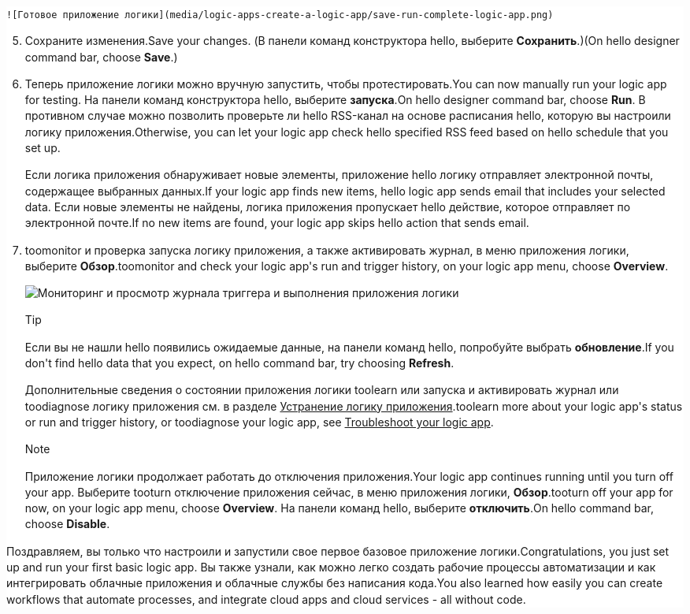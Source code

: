     ![Готовое приложение логики](media/logic-apps-create-a-logic-app/save-run-complete-logic-app.png)

5.  <span data-ttu-id="5e502-171">Сохраните изменения.</span><span class="sxs-lookup"><span data-stu-id="5e502-171">Save your changes.</span></span> <span data-ttu-id="5e502-172">(В панели команд конструктора hello, выберите **Сохранить**.)</span><span class="sxs-lookup"><span data-stu-id="5e502-172">(On hello designer command bar, choose **Save**.)</span></span>

6. <span data-ttu-id="5e502-173">Теперь приложение логики можно вручную запустить, чтобы протестировать.</span><span class="sxs-lookup"><span data-stu-id="5e502-173">You can now manually run your logic app for testing.</span></span> <span data-ttu-id="5e502-174">На панели команд конструктора hello, выберите **запуска**.</span><span class="sxs-lookup"><span data-stu-id="5e502-174">On hello designer command bar, choose **Run**.</span></span> <span data-ttu-id="5e502-175">В противном случае можно позволить проверьте ли hello RSS-канал на основе расписания hello, которую вы настроили логику приложения.</span><span class="sxs-lookup"><span data-stu-id="5e502-175">Otherwise, you can let your logic app check hello specified RSS feed based on hello schedule that you set up.</span></span>

   <span data-ttu-id="5e502-176">Если логика приложения обнаруживает новые элементы, приложение hello логику отправляет электронной почты, содержащее выбранных данных.</span><span class="sxs-lookup"><span data-stu-id="5e502-176">If your logic app finds new items, hello logic app sends email that includes your selected data.</span></span> 
   <span data-ttu-id="5e502-177">Если новые элементы не найдены, логика приложения пропускает hello действие, которое отправляет по электронной почте.</span><span class="sxs-lookup"><span data-stu-id="5e502-177">If no new items are found, your logic app skips hello action that sends email.</span></span>

7. <span data-ttu-id="5e502-178">toomonitor и проверка запуска логику приложения, а также активировать журнал, в меню приложения логики, выберите **Обзор**.</span><span class="sxs-lookup"><span data-stu-id="5e502-178">toomonitor and check your logic app's run and trigger history, on your logic app menu, choose **Overview**.</span></span>

   ![Мониторинг и просмотр журнала триггера и выполнения приложения логики](media/logic-apps-create-a-logic-app/logic-app-run-trigger-history.png)

   > [!TIP]
   > <span data-ttu-id="5e502-180">Если вы не нашли hello появились ожидаемые данные, на панели команд hello, попробуйте выбрать **обновление**.</span><span class="sxs-lookup"><span data-stu-id="5e502-180">If you don't find hello data that you expect, on hello command bar, try choosing **Refresh**.</span></span>

   <span data-ttu-id="5e502-181">Дополнительные сведения о состоянии приложения логики toolearn или запуска и активировать журнал или toodiagnose логику приложения см. в разделе [Устранение логику приложения](logic-apps-diagnosing-failures.md).</span><span class="sxs-lookup"><span data-stu-id="5e502-181">toolearn more about your logic app's status or run and trigger history, or toodiagnose your logic app, see [Troubleshoot your logic app](logic-apps-diagnosing-failures.md).</span></span>

      > [!NOTE]
      > <span data-ttu-id="5e502-182">Приложение логики продолжает работать до отключения приложения.</span><span class="sxs-lookup"><span data-stu-id="5e502-182">Your logic app continues running until you turn off your app.</span></span> <span data-ttu-id="5e502-183">Выберите tooturn отключение приложения сейчас, в меню приложения логики, **Обзор**.</span><span class="sxs-lookup"><span data-stu-id="5e502-183">tooturn off your app for now, on your logic app menu, choose **Overview**.</span></span> <span data-ttu-id="5e502-184">На панели команд hello, выберите **отключить**.</span><span class="sxs-lookup"><span data-stu-id="5e502-184">On hello command bar, choose **Disable**.</span></span>

<span data-ttu-id="5e502-185">Поздравляем, вы только что настроили и запустили свое первое базовое приложение логики.</span><span class="sxs-lookup"><span data-stu-id="5e502-185">Congratulations, you just set up and run your first basic logic app.</span></span> <span data-ttu-id="5e502-186">Вы также узнали, как можно легко создать рабочие процессы автоматизации и как интегрировать облачные приложения и облачные службы без написания кода.</span><span class="sxs-lookup"><span data-stu-id="5e502-186">You also learned how easily you can create workflows that automate processes, and integrate cloud apps and cloud services - all without code.</span></span>
